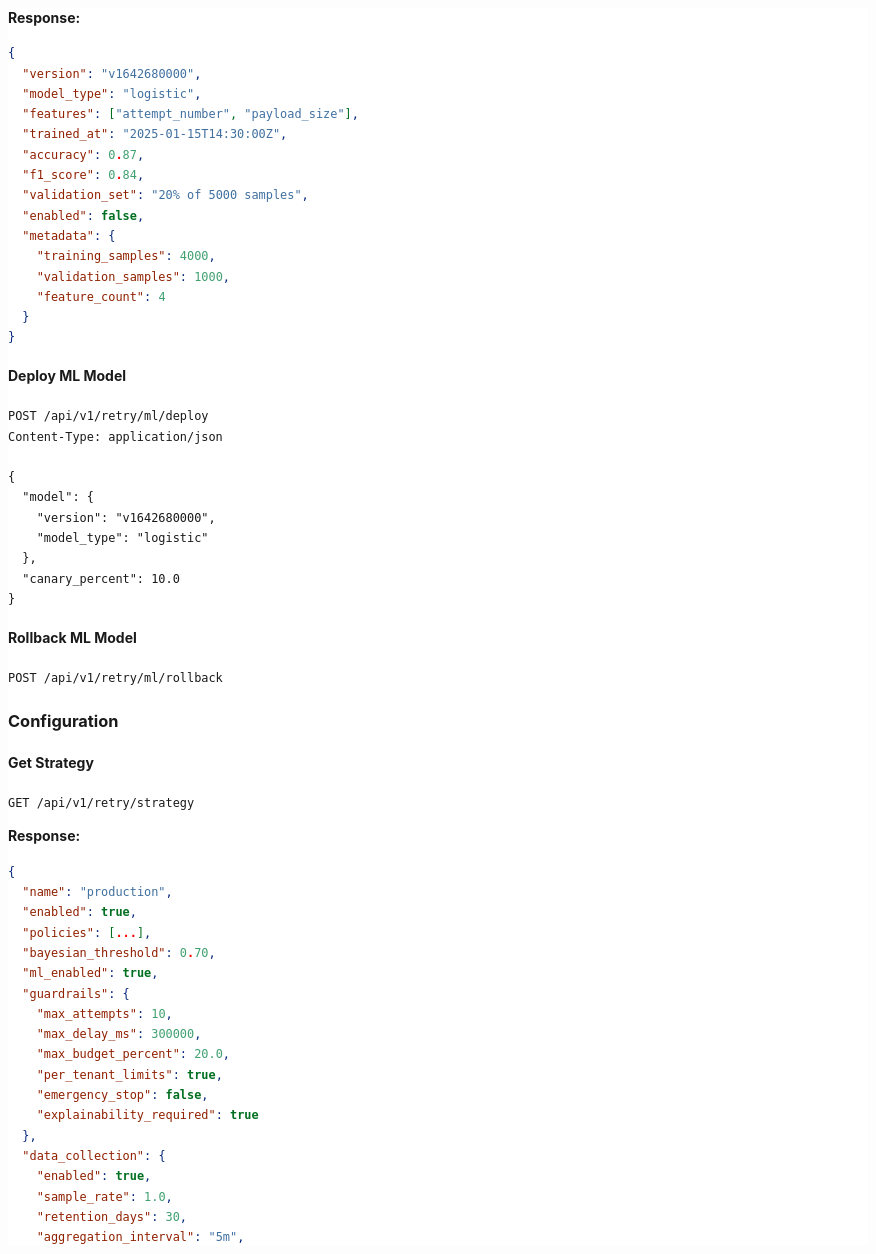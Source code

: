 **Response:**
```json
{
  "version": "v1642680000",
  "model_type": "logistic",
  "features": ["attempt_number", "payload_size"],
  "trained_at": "2025-01-15T14:30:00Z",
  "accuracy": 0.87,
  "f1_score": 0.84,
  "validation_set": "20% of 5000 samples",
  "enabled": false,
  "metadata": {
    "training_samples": 4000,
    "validation_samples": 1000,
    "feature_count": 4
  }
}
```

#### Deploy ML Model
```http
POST /api/v1/retry/ml/deploy
Content-Type: application/json

{
  "model": {
    "version": "v1642680000",
    "model_type": "logistic"
  },
  "canary_percent": 10.0
}
```

#### Rollback ML Model
```http
POST /api/v1/retry/ml/rollback
```

### Configuration

#### Get Strategy
```http
GET /api/v1/retry/strategy
```

**Response:**
```json
{
  "name": "production",
  "enabled": true,
  "policies": [...],
  "bayesian_threshold": 0.70,
  "ml_enabled": true,
  "guardrails": {
    "max_attempts": 10,
    "max_delay_ms": 300000,
    "max_budget_percent": 20.0,
    "per_tenant_limits": true,
    "emergency_stop": false,
    "explainability_required": true
  },
  "data_collection": {
    "enabled": true,
    "sample_rate": 1.0,
    "retention_days": 30,
    "aggregation_interval": "5m",
```